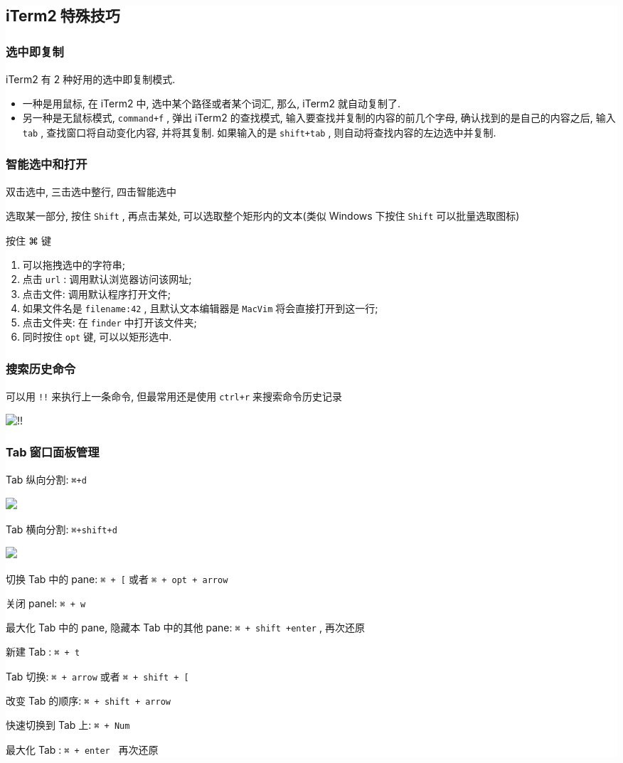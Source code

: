 ## iTerm2 特殊技巧

### 选中即复制

iTerm2 有 2 种好用的选中即复制模式.

- 一种是用鼠标, 在 iTerm2 中, 选中某个路径或者某个词汇, 那么, iTerm2 就自动复制了.
- 另一种是无鼠标模式, `command+f` , 弹出 iTerm2 的查找模式, 输入要查找并复制的内容的前几个字母, 确认找到的是自己的内容之后, 输入 `tab` , 查找窗口将自动变化内容, 并将其复制. 如果输入的是 `shift+tab` , 则自动将查找内容的左边选中并复制.

### 智能选中和打开

双击选中, 三击选中整行, 四击智能选中

选取某一部分, 按住 `Shift` , 再点击某处, 可以选取整个矩形内的文本(类似 Windows 下按住 `Shift` 可以批量选取图标)

按住 ⌘ 键

1. 可以拖拽选中的字符串;
2. 点击 `url` : 调用默认浏览器访问该网址;
3. 点击文件: 调用默认程序打开文件;
4. 如果文件名是 `filename:42` , 且默认文本编辑器是 `MacVim` 将会直接打开到这一行;
5. 点击文件夹: 在 `finder` 中打开该文件夹;
6. 同时按住 `opt` 键, 可以以矩形选中.

### 搜索历史命令

可以用 `!!` 来执行上一条命令, 但最常用还是使用 `ctrl+r` 来搜索命令历史记录

![!!](/img/mac/015.gif)

### Tab 窗口面板管理

Tab 纵向分割: `⌘+d`

![](/img/mac/016.png)

Tab 横向分割: `⌘+shift+d`

![](/img/mac/017.png)

切换 Tab 中的 pane: `⌘ + [` 或者 `⌘ + opt + arrow`

关闭 panel: `⌘ + w`

最大化 Tab 中的 pane, 隐藏本 Tab 中的其他 pane: `⌘ + shift +enter` , 再次还原

新建 Tab : `⌘ + t`

Tab 切换: `⌘ + arrow` 或者 `⌘ + shift + [`

改变 Tab 的顺序: `⌘ + shift + arrow`

快速切换到 Tab 上: `⌘ + Num`

最大化 Tab : `⌘ + enter`   再次还原
